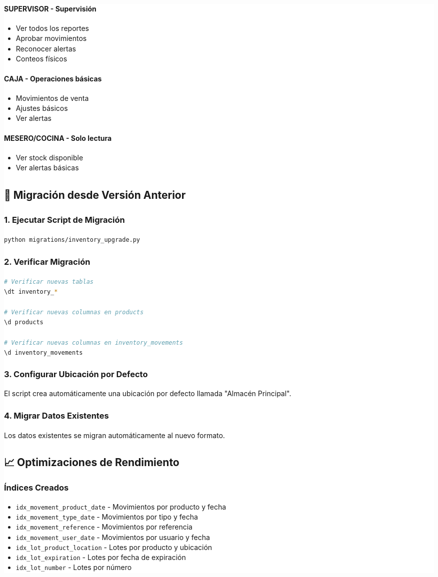 #### **SUPERVISOR** - Supervisión
- Ver todos los reportes
- Aprobar movimientos
- Reconocer alertas
- Conteos físicos

#### **CAJA** - Operaciones básicas
- Movimientos de venta
- Ajustes básicos
- Ver alertas

#### **MESERO/COCINA** - Solo lectura
- Ver stock disponible
- Ver alertas básicas

## 🚀 Migración desde Versión Anterior

### 1. **Ejecutar Script de Migración**
```bash
python migrations/inventory_upgrade.py
```

### 2. **Verificar Migración**
```bash
# Verificar nuevas tablas
\dt inventory_*

# Verificar nuevas columnas en products
\d products

# Verificar nuevas columnas en inventory_movements
\d inventory_movements
```

### 3. **Configurar Ubicación por Defecto**
El script crea automáticamente una ubicación por defecto llamada "Almacén Principal".

### 4. **Migrar Datos Existentes**
Los datos existentes se migran automáticamente al nuevo formato.

## 📈 Optimizaciones de Rendimiento

### Índices Creados
- `idx_movement_product_date` - Movimientos por producto y fecha
- `idx_movement_type_date` - Movimientos por tipo y fecha
- `idx_movement_reference` - Movimientos por referencia
- `idx_movement_user_date` - Movimientos por usuario y fecha
- `idx_lot_product_location` - Lotes por producto y ubicación
- `idx_lot_expiration` - Lotes por fecha de expiración
- `idx_lot_number` - Lotes por número
